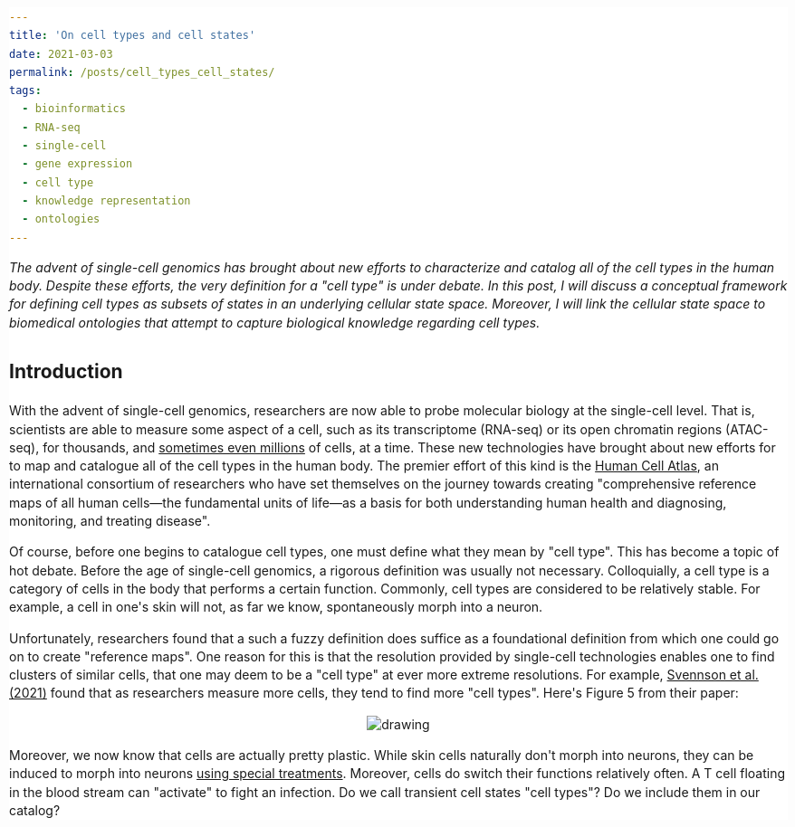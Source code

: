 ```yaml
---
title: 'On cell types and cell states'
date: 2021-03-03
permalink: /posts/cell_types_cell_states/
tags:
  - bioinformatics
  - RNA-seq
  - single-cell
  - gene expression
  - cell type
  - knowledge representation
  - ontologies
---
```


*The advent of single-cell genomics has brought about new efforts to characterize and catalog all of the cell types in the human body. Despite these efforts, the very definition for a "cell type" is under debate. In this post, I will discuss a conceptual framework for defining cell types as subsets of states in an underlying cellular state space. Moreover, I will link the cellular state space to biomedical ontologies that attempt to capture biological knowledge regarding cell types.*

Introduction
------------

With the advent of single-cell genomics, researchers are now able to probe molecular biology at the single-cell level.  That is, scientists are able to measure some aspect of a cell, such as its transcriptome (RNA-seq) or its open chromatin regions (ATAC-seq), for thousands, and [sometimes even millions](https://science.sciencemag.org/content/370/6518/eaba7721/tab-figures-data) of cells, at a time. These new technologies have brought about new efforts for to map and catalogue all of the cell types in the human body.  The premier effort of this kind is the [Human Cell Atlas](https://www.humancellatlas.org), an international consortium of researchers who have set themselves on the journey towards creating "comprehensive reference maps of all human cells—the fundamental units of life—as a basis for both understanding human health and diagnosing, monitoring, and treating disease".

Of course, before one begins to catalogue cell types, one must define what they mean by "cell type".  This has become a topic of hot debate.  Before the age of single-cell genomics, a rigorous definition was usually not necessary. Colloquially, a cell type is a category of cells in the body that performs a certain function. Commonly, cell types are considered to be relatively stable.  For example, a cell in one's skin will not, as far we know, spontaneously morph into a neuron.

Unfortunately, researchers found that a such a fuzzy definition does suffice as a foundational definition from which one could go on to create "reference maps".  One reason for this is that the resolution provided by single-cell technologies enables one to find clusters of similar cells, that one may deem to be a "cell type" at ever more extreme resolutions.  For example, [Svennson et al. (2021)](https://academic.oup.com/database/article/doi/10.1093/database/baaa073/6008692) found that as researchers measure more cells, they tend to find more "cell types". Here's Figure 5 from their paper:

<center><img src="https://oup.silverchair-cdn.com/oup/backfile/Content_public/Journal/database/2020/10.1093_database_baaa073/1/baaa073f5.png?Expires=1617811413&Signature=vgKmvJGJNIfPHi80jk-x~M1omAGqatgvKTdAieh4XFc4RYlNZaGjYnBjnSbAvOrMBPL8JHRDj4Q0oBtTaUGkEG~wmyhGAog7YF~qg3lnpPqHehTDGDbPING5Z85sFyxfNyu73LX38mlzJEm~DdmviENgLOjl8GEwVlTNUzr0rsZA0sK3gC2n9mEStGrBtoJKjNWf2BEhhFBfHGn~KPRLh-NWQFHtfTZgRsNkJpyHlFqNo3tKUyHeWIYWZDTFsgQSKxmt0dZ3HKwq8y4m9I4NaeF3nvrvrT19vzxDTWwI8Gp5yQZpg8aULyS7EthE66FSHkULFYEX3~d2aaA-yy8L3w__&Key-Pair-Id=APKAIE5G5CRDK6RD3PGA" alt="drawing" width="700"/></center>

Moreover, we now know that cells are actually pretty plastic. While skin cells naturally don't morph into neurons, they can be induced to morph into neurons [using special treatments](https://www.nature.com/articles/nbt.1946).  Moreover, cells do switch their functions relatively often. A T cell floating in the blood stream can "activate" to fight an infection. Do we call transient cell states "cell types"? Do we include them in our catalog?
